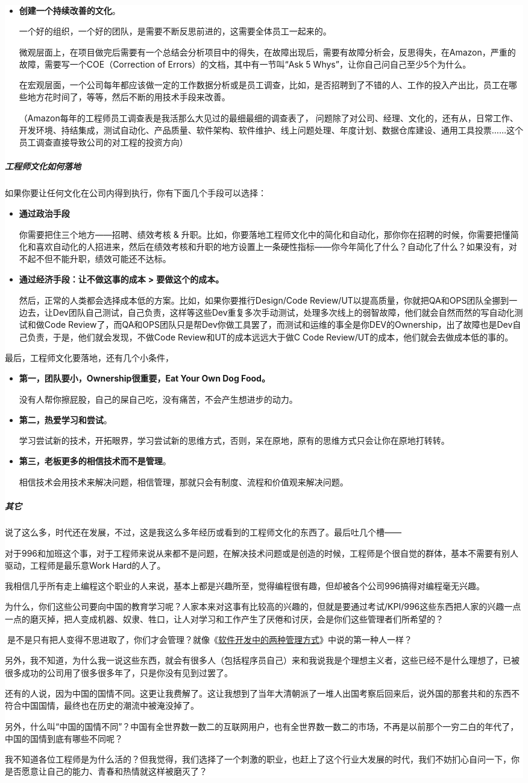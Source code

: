 - **创建一个持续改善的文化**。

  一个好的组织，一个好的团队，是需要不断反思前进的，这需要全体员工一起来的。

  微观层面上，在项目做完后需要有一个总结会分析项目中的得失，在故障出现后，需要有故障分析会，反思得失，在Amazon，严重的故障，需要写一个COE（Correction     of Errors）的文档，其中有一节叫“Ask 5 Whys”，让你自己问自己至少5个为什么。

  在宏观层面，一个公司每年都应该做一定的工作数据分析或是员工调查，比如，是否招聘到了不错的人、工作的投入产出比，员工在哪些地方花时间了，等等，然后不断的用技术手段来改善。

  （Amazon每年的工程师员工调查表是我活那么大见过的最细最细的调查表了，     问题除了对公司、经理、文化的，还有从，日常工作、开发环境、持结集成，测试自动化、产品质量、软件架构、软件维护、线上问题处理、年度计划、数据仓库建设、通用工具投票……这个员工调查直接导致公司的对工程的投资方向）

##### 工程师文化如何落地

如果你要让任何文化在公司内得到执行，你有下面几个手段可以选择：

- **通过政治手段**

  你需要把住三个地方——招聘、绩效考核 & 升职。比如，你要落地工程师文化中的简化和自动化，那你你在招聘的时候，你需要把懂简化和喜欢自动化的人招进来，然后在绩效考核和升职的地方设置上一条硬性指标——你今年简化了什么？自动化了什么？如果没有，对不起不但不能升职，绩效可能还不达标。

- **通过经济手段：让不做这事的成本**     **>** **要做这个的成本。**

  然后，正常的人类都会选择成本低的方案。比如，如果你要推行Design/Code     Review/UT以提高质量，你就把QA和OPS团队全挪到一边去，让Dev团队自己测试，自己负责，这样等这些Dev重复多次手动测试，处理多次线上的弱智故障，他们就会自然而然的写自动化测试和做Code     Review了，而QA和OPS团队只是帮Dev你做工具罢了，而测试和运维的事全是你DEV的Ownership，出了故障也是Dev自己负责，于是，他们就会发现，不做Code     Review和UT的成本远远大于做C     Code Review/UT的成本，他们就会去做成本低的事的。

最后，工程师文化要落地，还有几个小条件，

- **第一，团队要小，Ownership很重要，Eat Your Own Dog Food。** 

  没有人帮你擦屁股，自己的屎自己吃，没有痛苦，不会产生想进步的动力。

- **第二，热爱学习和尝试**。

  学习尝试新的技术，开拓眼界，学习尝试新的思维方式，否则，呆在原地，原有的思维方式只会让你在原地打转转。

- **第三，老板更多的相信技术而不是管理**。

  相信技术会用技术来解决问题，相信管理，那就只会有制度、流程和价值观来解决问题。

##### 其它

​		说了这么多，时代还在发展，不过，这是我这么多年经历或看到的工程师文化的东西了。最后吐几个槽——

​		对于996和加班这个事，对于工程师来说从来都不是问题，在解决技术问题或是创造的时候，工程师是个很自觉的群体，基本不需要有别人驱动，工程师是最乐意Work Hard的人了。

​		我相信几乎所有走上编程这个职业的人来说，基本上都是兴趣所至，觉得编程很有趣，但却被各个公司996搞得对编程毫无兴趣。

​		为什么，你们这些公司要向中国的教育学习呢？人家本来对这事有比较高的兴趣的，但就是要通过考试/KPI/996这些东西把人家的兴趣一点一点的磨灭掉，把人变成机器、奴隶、牲口，让人对学习和工作产生了厌倦和讨厌，会是你们这些管理者们所希望的？

​		是不是只有把人变得不思进取了，你们才会管理？就像《[软件开发中的两种管理方式](https://coolshell.cn/articles/4951.html)》中说的第一种人一样？

​		另外，我不知道，为什么我一说这些东西，就会有很多人（包括程序员自己）来和我说我是个理想主义者，这些已经不是什么理想了，已被很多成功的公司用了很多很多年了，只是你没有见到过罢了。

​		还有的人说，因为中国的国情不同。这更让我费解了。这让我想到了当年大清朝派了一堆人出国考察后回来后，说外国的那套共和的东西不符合中国国情，最终也在历史的潮流中被淹没掉了。

​		另外，什么叫“中国的国情不同”？中国有全世界数一数二的互联网用户，也有全世界数一数二的市场，不再是以前那个一穷二白的年代了，中国的国情到底有哪些不同呢？

​		我不知道各位工程师是为什么活的？但我觉得，我们选择了一个刺激的职业，也赶上了这个行业大发展的时代，我们不妨扪心自问一下，你是否愿意让自己的能力、青春和热情就这样被磨灭了？

 

